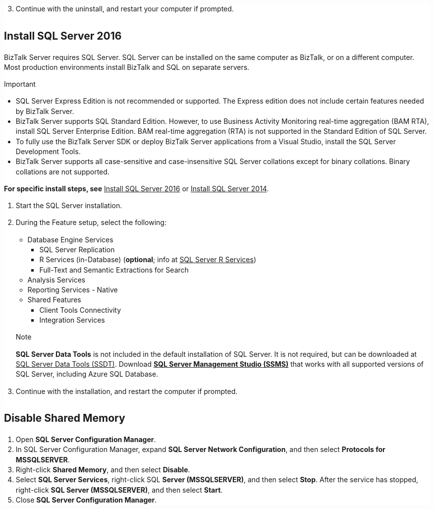 3. Continue with the uninstall, and restart your computer if prompted. 

## Install SQL Server 2016
BizTalk Server requires SQL Server. SQL Server can be installed on the same computer as BizTalk, or on a different computer. Most production environments install BizTalk and SQL on separate servers. 

> [!IMPORTANT]
> - SQL Server Express Edition is not recommended or supported. The Express edition does not include certain features needed by BizTalk Server.
> - BizTalk Server supports SQL Standard Edition. However, to use Business Activity Monitoring real-time aggregation (BAM RTA), install SQL Server Enterprise Edition. BAM real-time aggregation (RTA) is not supported in the Standard Edition of SQL Server.
> - To fully use the BizTalk Server SDK or deploy BizTalk Server applications from a Visual Studio, install the SQL Server Development Tools.
> - BizTalk Server supports all case-sensitive and case-insensitive SQL Server collations except for binary collations. Binary collations are not supported.

**For specific install steps, see** [Install SQL Server 2016](https://docs.microsoft.com/sql/database-engine/install-windows/install-sql-server-from-the-installation-wizard-setup) or [Install SQL Server 2014](https://msdn.microsoft.com/library/bb500469(v=sql.120).aspx).

1. Start the SQL Server installation. 
2. During the Feature setup, select the following:
    - Database Engine Services
        - SQL Server Replication
        - R Services (in-Database) (**optional**; info at [SQL Server R Services](https://docs.microsoft.com/sql/advanced-analytics/r/sql-server-r-services))
        - Full-Text and Semantic Extractions for Search
    - Analysis Services
    - Reporting Services - Native
    - Shared Features
        - Client Tools Connectivity
        - Integration Services

    > [!NOTE]
    > **SQL Server Data Tools** is not included in the default installation of SQL Server. It is not required, but can be downloaded at [SQL Server Data Tools (SSDT)](https://docs.microsoft.com/sql/ssdt/download-sql-server-data-tools-ssdt). Download [**SQL Server Management Studio (SSMS)**](https://docs.microsoft.com/sql/ssms/download-sql-server-management-studio-ssms) that works with all supported versions of SQL Server, including Azure SQL Database. 

3. Continue with the installation, and restart the computer if prompted.

## Disable Shared Memory

1. Open **SQL Server Configuration Manager**.
2. In SQL Server Configuration Manager, expand **SQL Server Network Configuration**, and then select **Protocols for MSSQLSERVER**.
3. Right-click **Shared Memory**, and then select **Disable**.
4. Select **SQL Server Services**, right-click SQL **Server (MSSQLSERVER)**, and then select **Stop**. After the service has stopped, right-click **SQL Server (MSSQLSERVER)**, and then select **Start**.
5. Close **SQL Server Configuration Manager**.
